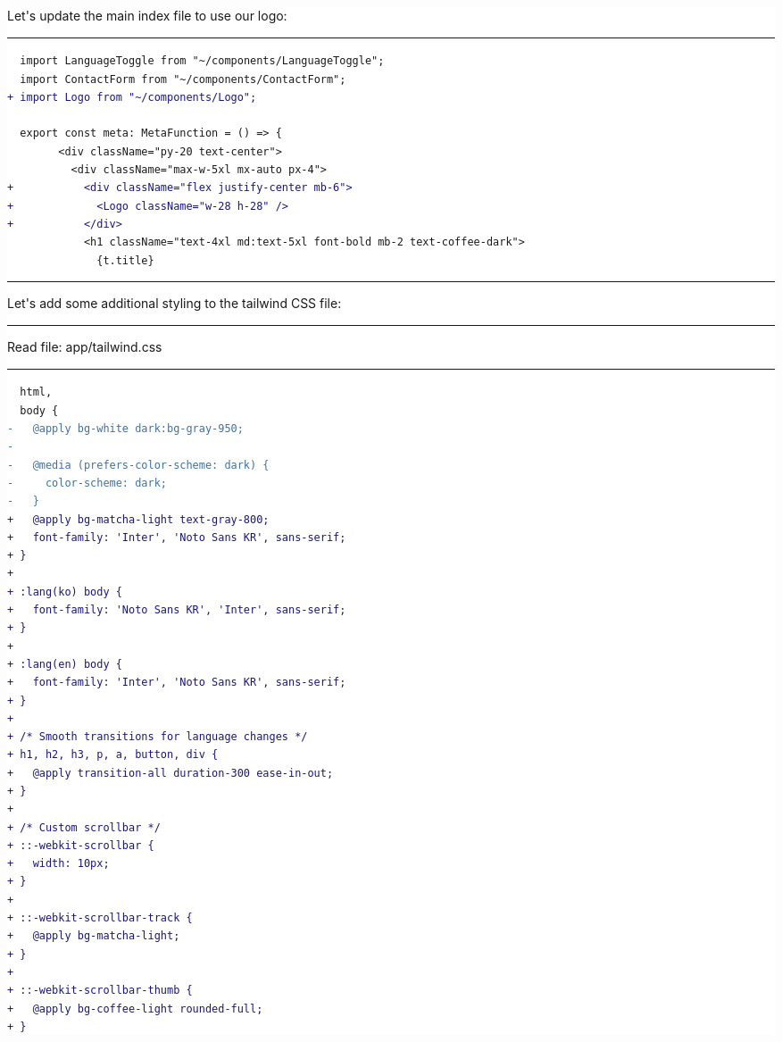 
Let's update the main index file to use our logo:

---

```diff
  import LanguageToggle from "~/components/LanguageToggle";
  import ContactForm from "~/components/ContactForm";
+ import Logo from "~/components/Logo";
  
  export const meta: MetaFunction = () => {
        <div className="py-20 text-center">
          <div className="max-w-5xl mx-auto px-4">
+           <div className="flex justify-center mb-6">
+             <Logo className="w-28 h-28" />
+           </div>
            <h1 className="text-4xl md:text-5xl font-bold mb-2 text-coffee-dark">
              {t.title}
```

---

Let's add some additional styling to the tailwind CSS file:

---

Read file: app/tailwind.css

---

```diff
  html,
  body {
-   @apply bg-white dark:bg-gray-950;
- 
-   @media (prefers-color-scheme: dark) {
-     color-scheme: dark;
-   }
+   @apply bg-matcha-light text-gray-800;
+   font-family: 'Inter', 'Noto Sans KR', sans-serif;
+ }
+ 
+ :lang(ko) body {
+   font-family: 'Noto Sans KR', 'Inter', sans-serif;
+ }
+ 
+ :lang(en) body {
+   font-family: 'Inter', 'Noto Sans KR', sans-serif;
+ }
+ 
+ /* Smooth transitions for language changes */
+ h1, h2, h3, p, a, button, div {
+   @apply transition-all duration-300 ease-in-out;
+ }
+ 
+ /* Custom scrollbar */
+ ::-webkit-scrollbar {
+   width: 10px;
+ }
+ 
+ ::-webkit-scrollbar-track {
+   @apply bg-matcha-light;
+ }
+ 
+ ::-webkit-scrollbar-thumb {
+   @apply bg-coffee-light rounded-full;
+ }
```